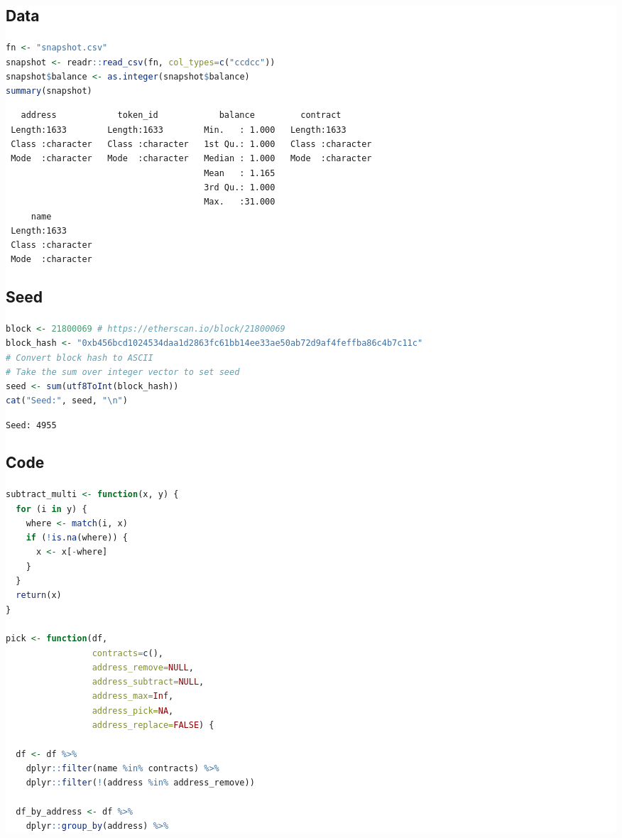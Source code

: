 


## Data

``` r
fn <- "snapshot.csv"
snapshot <- readr::read_csv(fn, col_types=c("ccdcc"))
snapshot$balance <- as.integer(snapshot$balance)
summary(snapshot)
```

       address            token_id            balance         contract        
     Length:1633        Length:1633        Min.   : 1.000   Length:1633       
     Class :character   Class :character   1st Qu.: 1.000   Class :character  
     Mode  :character   Mode  :character   Median : 1.000   Mode  :character  
                                           Mean   : 1.165                     
                                           3rd Qu.: 1.000                     
                                           Max.   :31.000                     
         name          
     Length:1633       
     Class :character  
     Mode  :character  
                       
                       
                       

## Seed

``` r
block <- 21800069 # https://etherscan.io/block/21800069
block_hash <- "0xb456bcd1024534daa1d2863fc61bb14ee33ae50ab72d9af4feffba86c4b7c11c"
# Convert block hash to ASCII
# Take the sum over integer vector to set seed
seed <- sum(utf8ToInt(block_hash))
cat("Seed:", seed, "\n")
```

    Seed: 4955 

## Code

``` r
subtract_multi <- function(x, y) {
  for (i in y) {
    where <- match(i, x)
    if (!is.na(where)) {
      x <- x[-where]
    }
  }
  return(x)
}

pick <- function(df,
                 contracts=c(),
                 address_remove=NULL,
                 address_subtract=NULL,
                 address_max=Inf,
                 address_pick=NA,
                 address_replace=FALSE) {

  df <- df %>%
    dplyr::filter(name %in% contracts) %>%
    dplyr::filter(!(address %in% address_remove))
  
  df_by_address <- df %>%
    dplyr::group_by(address) %>%
```
